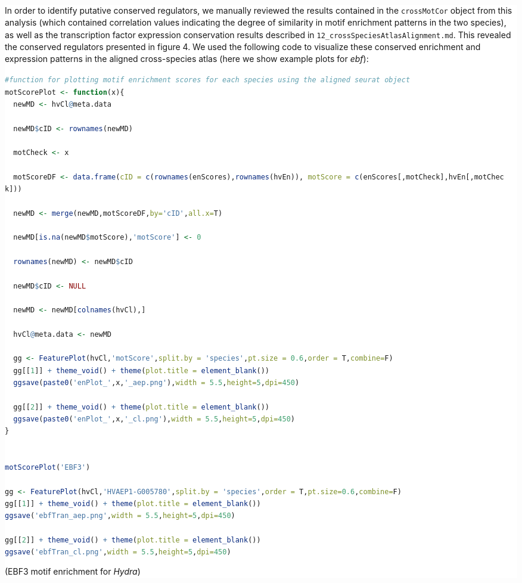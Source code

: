 In order to identify putative conserved regulators, we manually reviewed the results contained in the `crossMotCor` object from this analysis (which contained correlation values indicating the degree of similarity in motif enrichment patterns in the two species), as well as the transcription factor expression conservation results described in `12_crossSpeciesAtlasAlignment.md`. This revealed the conserved regulators presented in figure 4. We used the following code to visualize these conserved enrichment and expression patterns in the aligned cross-species atlas (here we show example plots for *ebf*):

```R
#function for plotting motif enrichment scores for each species using the aligned seurat object
motScorePlot <- function(x){
  newMD <- hvCl@meta.data
  
  newMD$cID <- rownames(newMD)
  
  motCheck <- x
  
  motScoreDF <- data.frame(cID = c(rownames(enScores),rownames(hvEn)), motScore = c(enScores[,motCheck],hvEn[,motCheck]))
  
  newMD <- merge(newMD,motScoreDF,by='cID',all.x=T)
  
  newMD[is.na(newMD$motScore),'motScore'] <- 0
  
  rownames(newMD) <- newMD$cID
  
  newMD$cID <- NULL
  
  newMD <- newMD[colnames(hvCl),]
  
  hvCl@meta.data <- newMD
  
  gg <- FeaturePlot(hvCl,'motScore',split.by = 'species',pt.size = 0.6,order = T,combine=F)
  gg[[1]] + theme_void() + theme(plot.title = element_blank())
  ggsave(paste0('enPlot_',x,'_aep.png'),width = 5.5,height=5,dpi=450)
  
  gg[[2]] + theme_void() + theme(plot.title = element_blank())
  ggsave(paste0('enPlot_',x,'_cl.png'),width = 5.5,height=5,dpi=450)
}


motScorePlot('EBF3')

gg <- FeaturePlot(hvCl,'HVAEP1-G005780',split.by = 'species',order = T,pt.size=0.6,combine=F)
gg[[1]] + theme_void() + theme(plot.title = element_blank())
ggsave('ebfTran_aep.png',width = 5.5,height=5,dpi=450)

gg[[2]] + theme_void() + theme(plot.title = element_blank())
ggsave('ebfTran_cl.png',width = 5.5,height=5,dpi=450)
```

(EBF3 motif enrichment for *Hydra*)
